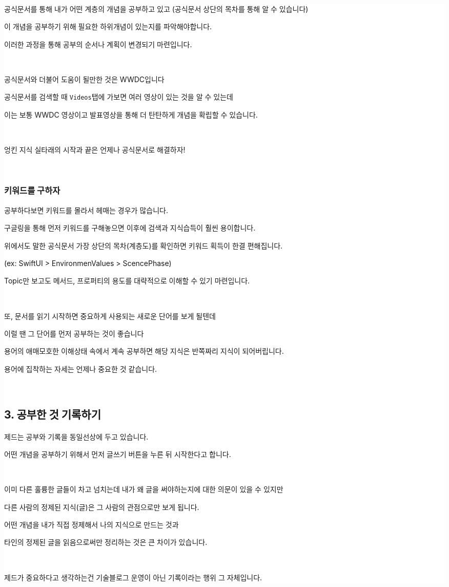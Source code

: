공식문서를 통해 내가 어떤 계층의 개념을 공부하고 있고 (공식문서 상단의 목차를 통해 알 수 있습니다)

이 개념을 공부하기 위해 필요한 하위개념이 있는지를 파악해야합니다.

이러한 과정을 통해 공부의 순서나 계획이 변경되기 마련입니다.

<br/> 

공식문서와 더불어 도움이 될만한 것은 WWDC입니다

공식문서를 검색할 때 `Videos`탭에 가보면 여러 영상이 있는 것을 알 수 있는데

이는 보통 WWDC 영상이고 발표영상을 통해 더 탄탄하게 개념을 확립할 수 있습니다.

<br/> 

엉킨 지식 실타래의 시작과 끝은 언제나 공식문서로 해결하자!

<br/>

### 키워드를 구하자

공부하다보면 키워드를 몰라서 헤매는 경우가 많습니다.

구글링을 통해 먼저 키워드를 구해놓으면 이후에 검색과 지식습득이 훨씬 용이합니다.

위에서도 말한 공식문서 가장 상단의 목차(계층도)를 확인하면 키워드 획득이 한결 편해집니다.

(ex: SwiftUI > EnvironmenValues > ScencePhase)

Topic만 보고도 메서드, 프로퍼티의 용도를 대략적으로 이해할 수 있기 마련입니다.

<br/>

또, 문서를 읽기 시작하면 중요하게 사용되는 새로운 단어를 보게 될텐데

이럴 땐 그 단어를 먼저 공부하는 것이 좋습니다

용어의 애매모호한 이해상태 속에서 계속 공부하면 해당 지식은 반쪽짜리 지식이 되어버립니다.

용어에 집착하는 자세는 언제나 중요한 것 같습니다.

<br/>

## 3. 공부한 것 기록하기

제드는 공부와 기록을 동일선상에 두고 있습니다.

어떤 개념을 공부하기 위해서 먼저 글쓰기 버튼을 누른 뒤 시작한다고 합니다.

<br/> 

이미 다른 훌륭한 글들이 차고 넘치는데 내가 왜 글을 써야하는지에 대한 의문이 있을 수 있지만

다른 사람의 정제된 지식(글)은 그 사람의 관점으로만 보게 됩니다.

어떤 개념을 내가 직접 정제해서 나의 지식으로 만드는 것과

타인의 정제된 글을 읽음으로써만 정리하는 것은 큰 차이가 있습니다.

<br/> 

제드가 중요하다고 생각하는건 기술블로그 운영이 아닌 기록이라는 행위 그 자체입니다.
